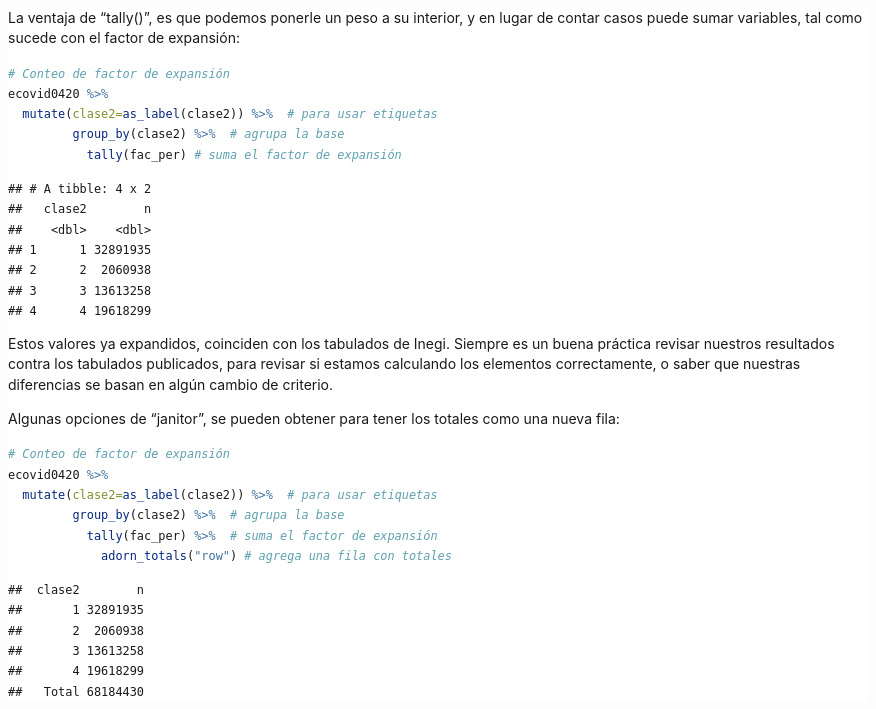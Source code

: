 La ventaja de “tally()”, es que podemos ponerle un peso a su interior, y
en lugar de contar casos puede sumar variables, tal como sucede con el
factor de expansión:

``` r
# Conteo de factor de expansión
ecovid0420 %>% 
  mutate(clase2=as_label(clase2)) %>%  # para usar etiquetas
         group_by(clase2) %>%  # agrupa la base
           tally(fac_per) # suma el factor de expansión
```

    ## # A tibble: 4 x 2
    ##   clase2        n
    ##    <dbl>    <dbl>
    ## 1      1 32891935
    ## 2      2  2060938
    ## 3      3 13613258
    ## 4      4 19618299

Estos valores ya expandidos, coinciden con los tabulados de Inegi.
Siempre es un buena práctica revisar nuestros resultados contra los
tabulados publicados, para revisar si estamos calculando los elementos
correctamente, o saber que nuestras diferencias se basan en algún cambio
de criterio.

Algunas opciones de “janitor”, se pueden obtener para tener los totales
como una nueva fila:

``` r
# Conteo de factor de expansión
ecovid0420 %>% 
  mutate(clase2=as_label(clase2)) %>%  # para usar etiquetas
         group_by(clase2) %>%  # agrupa la base
           tally(fac_per) %>%  # suma el factor de expansión
             adorn_totals("row") # agrega una fila con totales 
```

    ##  clase2        n
    ##       1 32891935
    ##       2  2060938
    ##       3 13613258
    ##       4 19618299
    ##   Total 68184430
